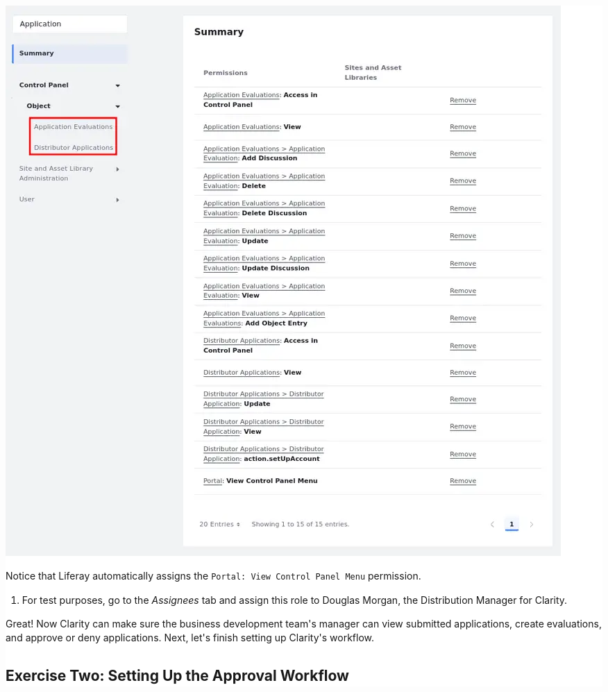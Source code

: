    ![All permissions are assigned to the Business Development Manager Role after configuration.](./implementing-business-logic/images/04.png)

   Notice that Liferay automatically assigns the `Portal: View Control Panel Menu` permission.

1. For test purposes, go to the *Assignees* tab and assign this role to Douglas Morgan, the Distribution Manager for Clarity.

Great! Now Clarity can make sure the business development team's manager can view submitted applications, create evaluations, and approve or deny applications. Next, let's finish setting up Clarity's workflow.

## Exercise Two: Setting Up the Approval Workflow
